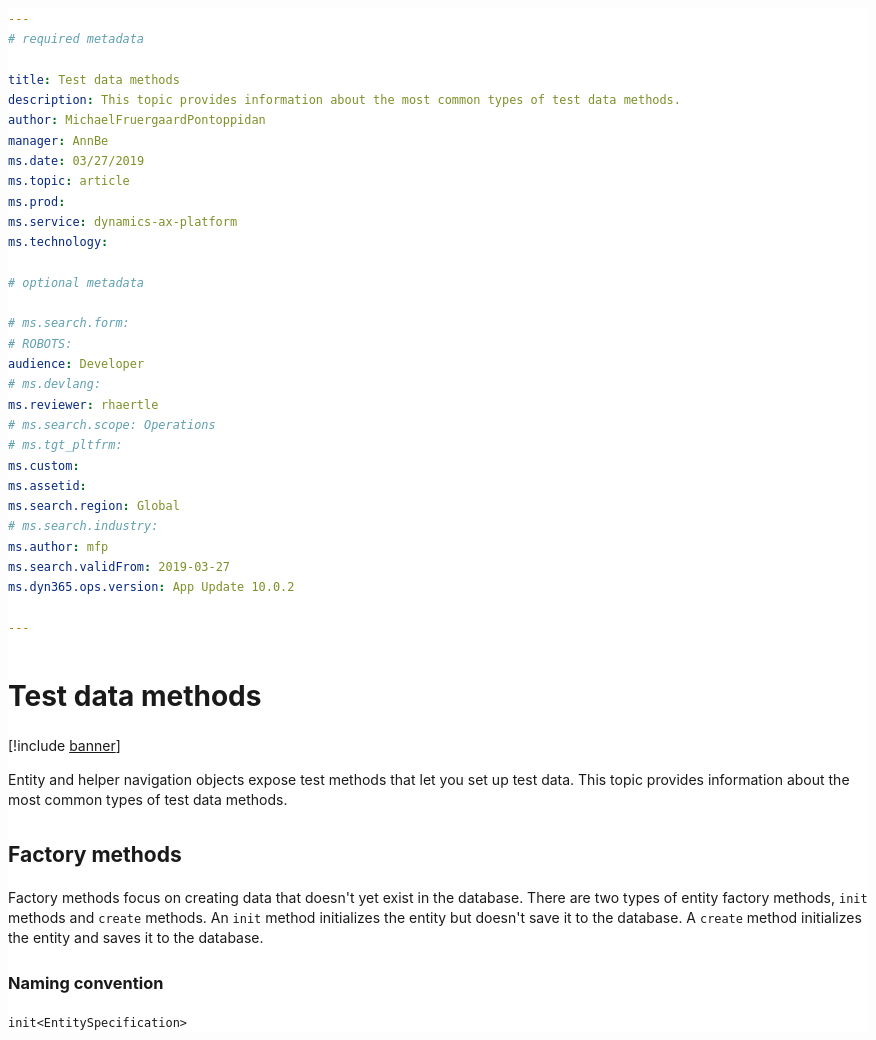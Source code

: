 ```yaml
---
# required metadata

title: Test data methods
description: This topic provides information about the most common types of test data methods.
author: MichaelFruergaardPontoppidan
manager: AnnBe
ms.date: 03/27/2019
ms.topic: article
ms.prod: 
ms.service: dynamics-ax-platform
ms.technology: 

# optional metadata

# ms.search.form: 
# ROBOTS: 
audience: Developer
# ms.devlang: 
ms.reviewer: rhaertle
# ms.search.scope: Operations
# ms.tgt_pltfrm: 
ms.custom: 
ms.assetid: 
ms.search.region: Global
# ms.search.industry: 
ms.author: mfp
ms.search.validFrom: 2019-03-27
ms.dyn365.ops.version: App Update 10.0.2

---
```


# Test data methods

[!include [banner](../includes/banner.md)]

Entity and helper navigation objects expose test methods that let you set up test data. This topic provides information about the most common types of test data methods.

## Factory methods

Factory methods focus on creating data that doesn't yet exist in the database. There are two types of entity factory methods, `init` methods and `create` methods. An `init` method initializes the entity but doesn't save it to the database. A `create` method initializes the entity and saves it to the database.

### Naming convention

`init<EntitySpecification>`
